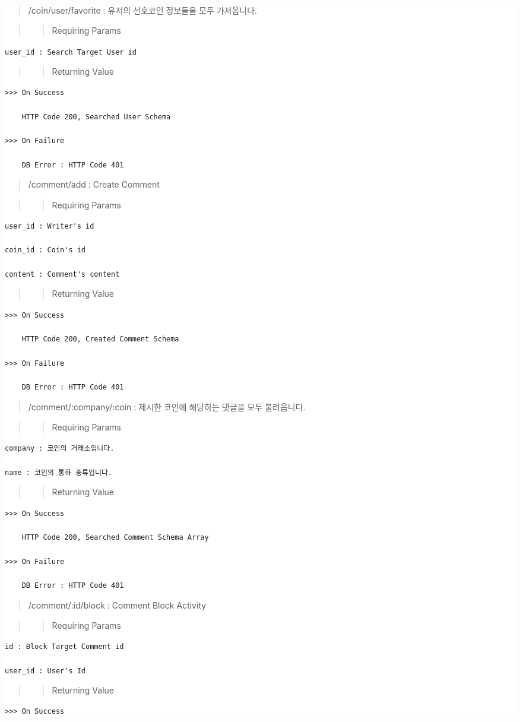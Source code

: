> /coin/user/favorite : 유저의 선호코인 정보들을 모두 가져옵니다.

>> Requiring Params
	
	user_id : Search Target User id

>> Returning Value

	>>> On Success

		HTTP Code 200, Searched User Schema

	>>> On Failure

		DB Error : HTTP Code 401

> /comment/add : Create Comment

>> Requiring Params

   	user_id : Writer's id

	coin_id : Coin's id	

	content : Comment's content

>> Returning Value

    >>> On Success
		
		HTTP Code 200, Created Comment Schema

	>>> On Failure

		DB Error : HTTP Code 401

> /comment/:company/:coin : 제시한 코인에 해당하는 댓글을 모두 불러옵니다.

>> Requiring Params

	company : 코인의 거래소입니다.

	name : 코인의 통화 종류입니다.

>> Returning Value

	>>> On Success

		HTTP Code 200, Searched Comment Schema Array

	>>> On Failure

		DB Error : HTTP Code 401

> /comment/:id/block : Comment Block Activity

>> Requiring Params

    id : Block Target Comment id

	user_id : User's Id

>> Returning Value

    >>> On Success
